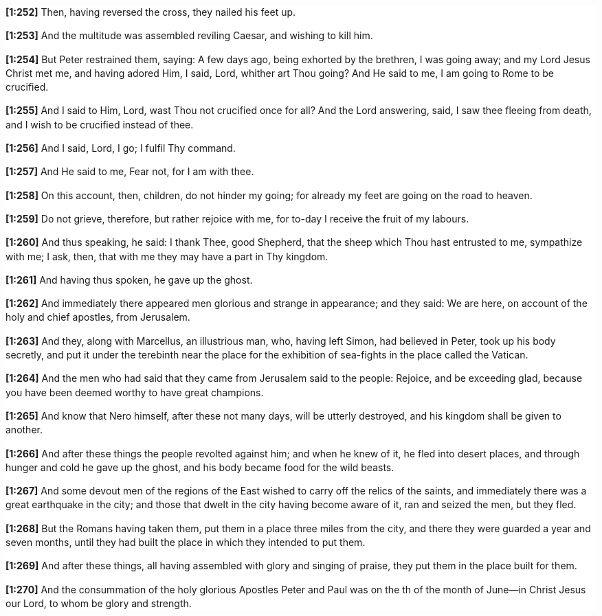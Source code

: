 **[1:252]** Then, having reversed the cross, they nailed his feet up.

**[1:253]** And the multitude was assembled reviling Caesar, and wishing to kill him.

**[1:254]** But Peter restrained them, saying:  A few days ago, being exhorted by the brethren, I was going away; and my Lord Jesus Christ met me, and having adored Him, I said, Lord, whither art Thou going?  And He said to me, I am going to Rome to be crucified.

**[1:255]** And I said to Him, Lord, wast Thou not crucified once for all?  And the Lord answering, said, I saw thee fleeing from death, and I wish to be crucified instead of thee.

**[1:256]** And I said, Lord, I go; I fulfil Thy command.

**[1:257]** And He said to me, Fear not, for I am with thee.

**[1:258]** On this account, then, children, do not hinder my going; for already my feet are going on the road to heaven.

**[1:259]** Do not grieve, therefore, but rather rejoice with me, for to-day I receive the fruit of my labours.

**[1:260]** And thus speaking, he said:  I thank Thee, good Shepherd, that the sheep which Thou hast entrusted to me, sympathize with me; I ask, then, that with me they may have a part in Thy kingdom.

**[1:261]** And having thus spoken, he gave up the ghost.

**[1:262]** And immediately there appeared men glorious and strange in appearance; and they said:  We are here, on account of the holy and chief apostles, from Jerusalem.

**[1:263]** And they, along with Marcellus, an illustrious man, who, having left Simon, had believed in Peter, took up his body secretly, and put it under the terebinth near the place for the exhibition of sea-fights in the place called the Vatican.

**[1:264]** And the men who had said that they came from Jerusalem said to the people:  Rejoice, and be exceeding glad, because you have been deemed worthy to have great champions.

**[1:265]** And know that Nero himself, after these not many days, will be utterly destroyed, and his kingdom shall be given to another.

**[1:266]** And after these things the people revolted against him; and when he knew of it, he fled into desert places, and through hunger and cold he gave up the ghost, and his body became food for the wild beasts.

**[1:267]** And some devout men of the regions of the East wished to carry off the relics of the saints, and immediately there was a great earthquake in the city; and those that dwelt in the city having become aware of it, ran and seized the men, but they fled.

**[1:268]** But the Romans having taken them, put them in a place three miles from the city, and there they were guarded a year and seven months, until they had built the place in which they intended to put them.

**[1:269]** And after these things, all having assembled with glory and singing of praise, they put them in the place built for them.

**[1:270]** And the consummation of the holy glorious Apostles Peter and Paul was on the th of the month of June—in Christ Jesus our Lord, to whom be glory and strength.


